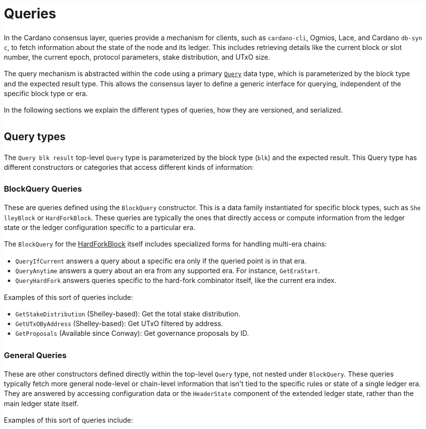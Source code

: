 # Queries

In the Cardano consensus layer, queries provide a mechanism for clients, such as `cardano-cli`, Ogmios, Lace, and Cardano `db-sync`, to fetch information about the state of the node and its ledger. This includes retrieving details like the current block or slot number, the current epoch, protocol parameters, stake distribution, and UTxO size.

The query mechanism is abstracted within the code using a primary [`Query`](https://github.com/intersectmbo/ouroboros-consensus/blob/master/ouroboros-consensus/src/ouroboros-consensus/Ouroboros/Consensus/Ledger/Query.hs#L225) data type, which is parameterized by the block type and the expected result type. This allows the consensus layer to define a generic interface for querying, independent of the specific block type or era.

In the following sections we explain the different types of queries, how they are versioned, and serialized.

## Query types

The `Query blk result` top-level `Query` type is parameterized by the block type (`blk`) and the expected result. This Query type has different constructors or categories that access different kinds of information:

### BlockQuery Queries

These are queries defined using the `BlockQuery` constructor. This is a data family instantiated for specific block types, such as `ShelleyBlock` or `HardForkBlock`. These queries are typically the ones that directly access or compute information from the ledger state or the ledger configuration specific to a particular era.

The `BlockQuery` for the [HardForkBlock](#TODO-reference-the-HFC-section) itself includes specialized forms for handling multi-era chains:
- `QueryIfCurrent` answers a query about a specific era only if the queried point is in that era.
- `QueryAnytime` answers a query about an era from any supported era. For instance,  `GetEraStart`.
- `QueryHardFork` answers queries specific to the hard-fork combinator itself, like the current era index.


Examples of this sort of queries include:

- `GetStakeDistribution` (Shelley-based): Get the total stake distribution.
- `GetUTxOByAddress` (Shelley-based): Get UTxO filtered by address.
- `GetProposals` (Available since Conway): Get governance proposals by ID.


### General Queries

These are other constructors defined directly within the top-level `Query` type, not nested under `BlockQuery`. These queries typically fetch more general node-level or chain-level information that isn't tied to the specific rules or state of a single ledger era. They are answered by accessing configuration data or the `HeaderState` component of the extended ledger state, rather than the main ledger state itself.

Examples of this sort of queries include:
